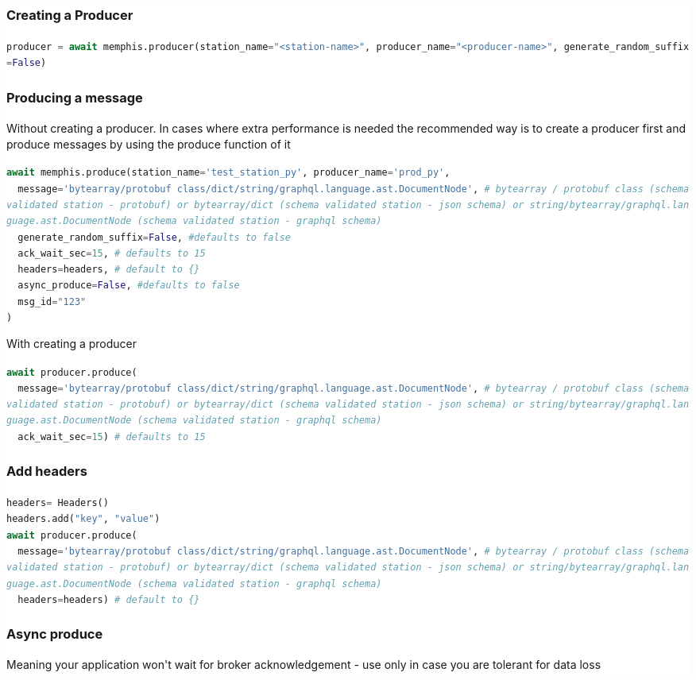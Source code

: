 ### Creating a Producer

```python
producer = await memphis.producer(station_name="<station-name>", producer_name="<producer-name>", generate_random_suffix=False)
```

### Producing a message
Without creating a producer.
In cases where extra performance is needed the recommended way is to create a producer first
and produce messages by using the produce function of it
```python
await memphis.produce(station_name='test_station_py', producer_name='prod_py',
  message='bytearray/protobuf class/dict/string/graphql.language.ast.DocumentNode', # bytearray / protobuf class (schema validated station - protobuf) or bytearray/dict (schema validated station - json schema) or string/bytearray/graphql.language.ast.DocumentNode (schema validated station - graphql schema) 
  generate_random_suffix=False, #defaults to false
  ack_wait_sec=15, # defaults to 15
  headers=headers, # default to {}
  async_produce=False, #defaults to false
  msg_id="123"
)
```


With creating a producer
```python
await producer.produce(
  message='bytearray/protobuf class/dict/string/graphql.language.ast.DocumentNode', # bytearray / protobuf class (schema validated station - protobuf) or bytearray/dict (schema validated station - json schema) or string/bytearray/graphql.language.ast.DocumentNode (schema validated station - graphql schema)
  ack_wait_sec=15) # defaults to 15
```

### Add headers

```python
headers= Headers()
headers.add("key", "value")
await producer.produce(
  message='bytearray/protobuf class/dict/string/graphql.language.ast.DocumentNode', # bytearray / protobuf class (schema validated station - protobuf) or bytearray/dict (schema validated station - json schema) or string/bytearray/graphql.language.ast.DocumentNode (schema validated station - graphql schema)
  headers=headers) # default to {}
```

### Async produce
Meaning your application won't wait for broker acknowledgement - use only in case you are tolerant for data loss
